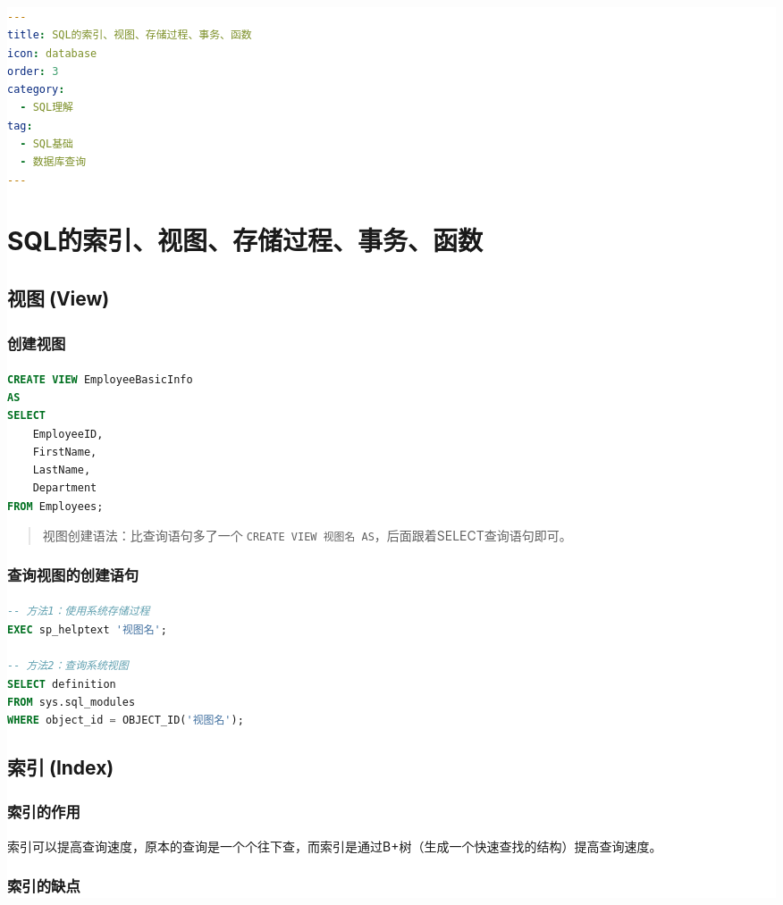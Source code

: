 ```yaml
---
title: SQL的索引、视图、存储过程、事务、函数
icon: database
order: 3
category:
  - SQL理解
tag:
  - SQL基础
  - 数据库查询
---
```


# SQL的索引、视图、存储过程、事务、函数

## 视图 (View)

### 创建视图

```sql
CREATE VIEW EmployeeBasicInfo 
AS
SELECT 
    EmployeeID,
    FirstName,
    LastName,
    Department
FROM Employees;
```

> 视图创建语法：比查询语句多了一个 `CREATE VIEW 视图名 AS`，后面跟着SELECT查询语句即可。

### 查询视图的创建语句

```sql
-- 方法1：使用系统存储过程
EXEC sp_helptext '视图名';

-- 方法2：查询系统视图
SELECT definition 
FROM sys.sql_modules 
WHERE object_id = OBJECT_ID('视图名');
```

## 索引 (Index)

### 索引的作用

索引可以提高查询速度，原本的查询是一个个往下查，而索引是通过B+树（生成一个快速查找的结构）提高查询速度。

### 索引的缺点
